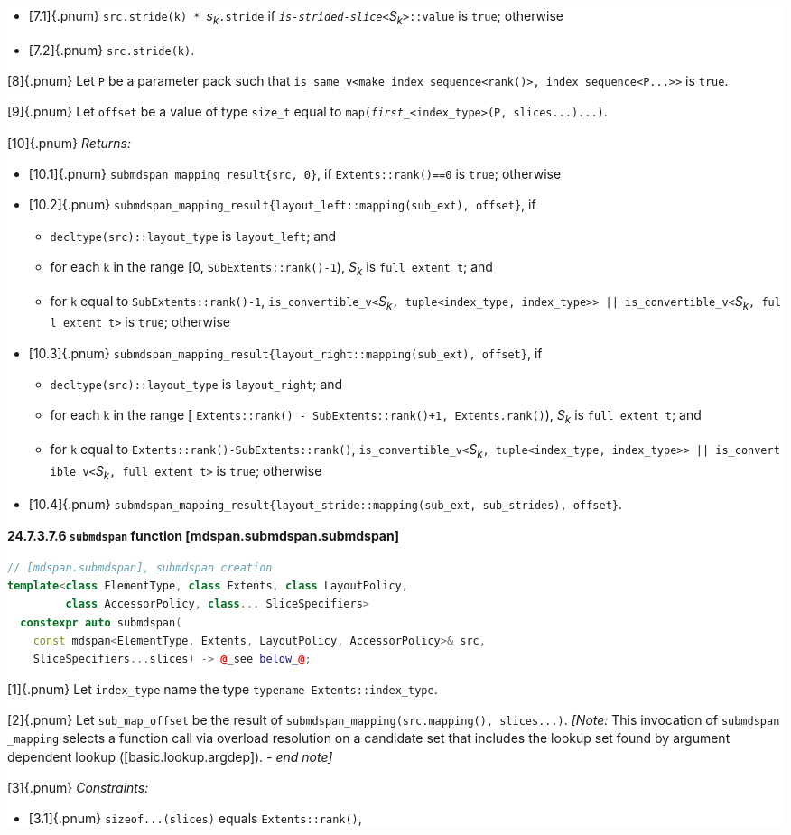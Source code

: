    * [7.1]{.pnum} `src.stride(k) * `$s_k$`.stride` if _`is-strided-slice`_`<`$S_k$`>::value` is `true`; otherwise

   * [7.2]{.pnum} `src.stride(k)`.

[8]{.pnum} Let `P`  be a parameter pack such that `is_same_v<make_index_sequence<rank()>, index_sequence<P...>>` is `true`.

[9]{.pnum} Let `offset` be a value of type `size_t` equal to `map(`_`first`_`_<index_type>(P, slices...)...)`.

[10]{.pnum} *Returns:*

   * [10.1]{.pnum} `submdspan_mapping_result{src, 0}`, if `Extents::rank()==0` is `true`; otherwise

   * [10.2]{.pnum} `submdspan_mapping_result{layout_left::mapping(sub_ext), offset}`, if

      * `decltype(src)::layout_type` is `layout_left`; and

      * for each `k` in the range $[0,$ `SubExtents::rank()-1`$)$, $S_k$ is `full_extent_t`; and

      * for `k` equal to `SubExtents::rank()-1`, `is_convertible_v<`$S_k$`, tuple<index_type, index_type>> || is_convertible_v<`$S_k$`, full_extent_t>` is `true`; otherwise

   * [10.3]{.pnum} `submdspan_mapping_result{layout_right::mapping(sub_ext), offset}`, if

      *  `decltype(src)::layout_type` is `layout_right`; and

      * for each `k` in the range $[$ `Extents::rank() - SubExtents::rank()+1, Extents.rank()`$)$, $S_k$ is `full_extent_t`; and

      * for `k` equal to `Extents::rank()-SubExtents::rank()`, `is_convertible_v<`$S_k$`, tuple<index_type, index_type>> || is_convertible_v<`$S_k$`, full_extent_t>` is `true`; otherwise

   * [10.4]{.pnum} `submdspan_mapping_result{layout_stride::mapping(sub_ext, sub_strides), offset}`.


<b>24.7.3.7.6 `submdspan` function [mdspan.submdspan.submdspan]</b>

```c++
// [mdspan.submdspan], submdspan creation
template<class ElementType, class Extents, class LayoutPolicy,
         class AccessorPolicy, class... SliceSpecifiers>
  constexpr auto submdspan(
    const mdspan<ElementType, Extents, LayoutPolicy, AccessorPolicy>& src,
    SliceSpecifiers...slices) -> @_see below_@;
```

[1]{.pnum} Let `index_type` name the type `typename Extents::index_type`.

[2]{.pnum} Let `sub_map_offset` be the result of `submdspan_mapping(src.mapping(), slices...)`.
<i>[Note: </i> This invocation of `submdspan_mapping` selects a function call via overload resolution
on a candidate set that includes the lookup set found by argument dependent lookup ([basic.lookup.argdep]).
<i>- end note]</i>

[3]{.pnum} *Constraints:*

   * [3.1]{.pnum} `sizeof...(slices)` equals `Extents::rank()`,
